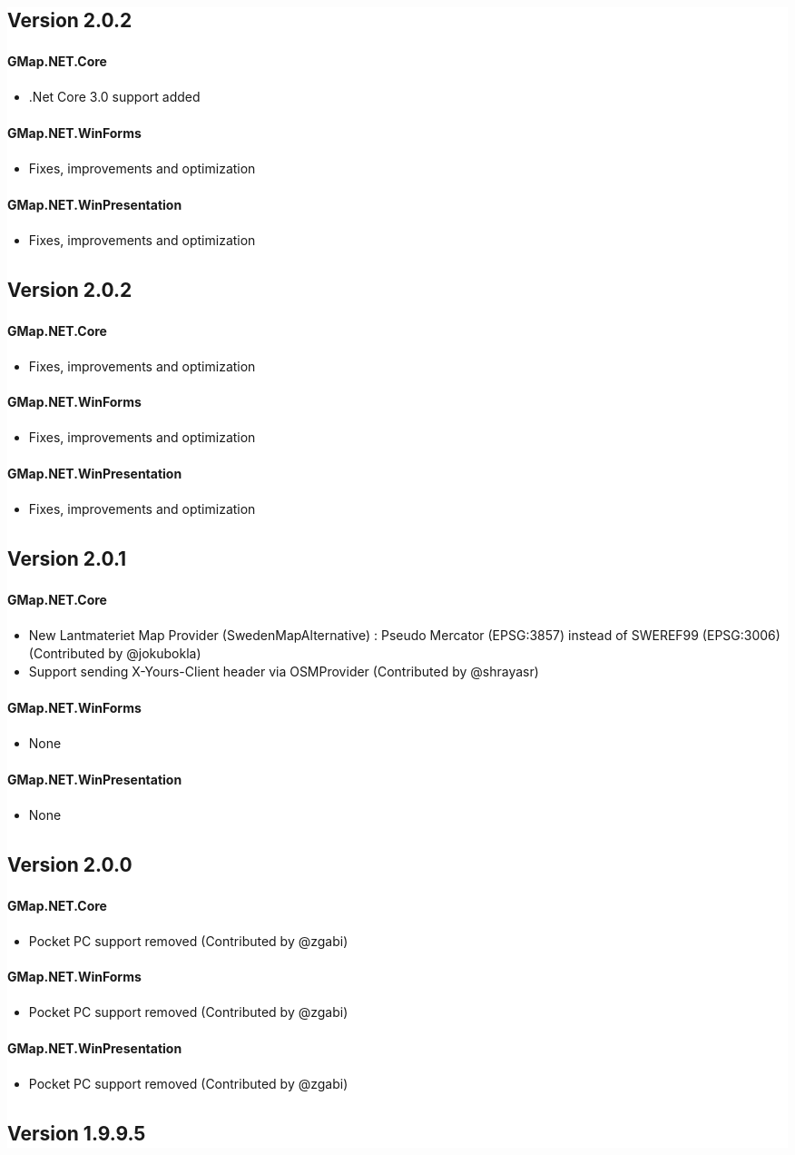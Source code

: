 ## Version 2.0.2

#### GMap.NET.Core
- .Net Core 3.0 support added

#### GMap.NET.WinForms
- Fixes, improvements and optimization

#### GMap.NET.WinPresentation
- Fixes, improvements and optimization

## Version 2.0.2

#### GMap.NET.Core
- Fixes, improvements and optimization

#### GMap.NET.WinForms
- Fixes, improvements and optimization

#### GMap.NET.WinPresentation
- Fixes, improvements and optimization

## Version 2.0.1

#### GMap.NET.Core
- New Lantmateriet Map Provider (SwedenMapAlternative) : Pseudo Mercator (EPSG:3857) instead of SWEREF99 (EPSG:3006) (Contributed by @jokubokla)
- Support sending X-Yours-Client header via OSMProvider (Contributed by @shrayasr)

#### GMap.NET.WinForms
- None

#### GMap.NET.WinPresentation
- None

## Version 2.0.0

#### GMap.NET.Core
-  Pocket PC support removed (Contributed by @zgabi)

#### GMap.NET.WinForms
-  Pocket PC support removed (Contributed by @zgabi)

#### GMap.NET.WinPresentation
-  Pocket PC support removed (Contributed by @zgabi)

## Version 1.9.9.5
